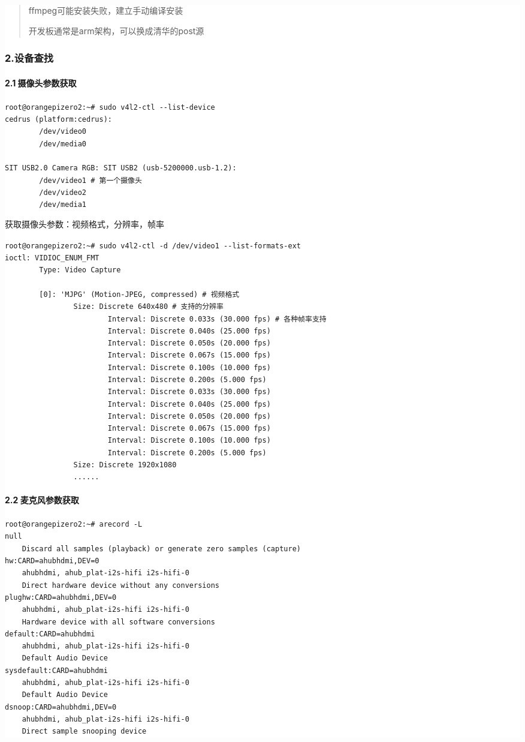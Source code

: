 > ffmpeg可能安装失败，建立手动编译安装
>
> 开发板通常是arm架构，可以换成清华的post源

### 2.设备查找

#### 2.1 摄像头参数获取

```shel
root@orangepizero2:~# sudo v4l2-ctl --list-device
cedrus (platform:cedrus):
        /dev/video0
        /dev/media0

SIT USB2.0 Camera RGB: SIT USB2 (usb-5200000.usb-1.2):
        /dev/video1 # 第一个摄像头
        /dev/video2
        /dev/media1
```
获取摄像头参数：视频格式，分辨率，帧率
```shell
root@orangepizero2:~# sudo v4l2-ctl -d /dev/video1 --list-formats-ext
ioctl: VIDIOC_ENUM_FMT
        Type: Video Capture

        [0]: 'MJPG' (Motion-JPEG, compressed) # 视频格式
                Size: Discrete 640x480 # 支持的分辨率
                        Interval: Discrete 0.033s (30.000 fps) # 各种帧率支持
                        Interval: Discrete 0.040s (25.000 fps)
                        Interval: Discrete 0.050s (20.000 fps)
                        Interval: Discrete 0.067s (15.000 fps)
                        Interval: Discrete 0.100s (10.000 fps)
                        Interval: Discrete 0.200s (5.000 fps)
                        Interval: Discrete 0.033s (30.000 fps)
                        Interval: Discrete 0.040s (25.000 fps)
                        Interval: Discrete 0.050s (20.000 fps)
                        Interval: Discrete 0.067s (15.000 fps)
                        Interval: Discrete 0.100s (10.000 fps)
                        Interval: Discrete 0.200s (5.000 fps)
                Size: Discrete 1920x1080
                ......

```

#### 2.2 麦克风参数获取

```shel
root@orangepizero2:~# arecord -L
null
    Discard all samples (playback) or generate zero samples (capture)
hw:CARD=ahubhdmi,DEV=0
    ahubhdmi, ahub_plat-i2s-hifi i2s-hifi-0
    Direct hardware device without any conversions
plughw:CARD=ahubhdmi,DEV=0
    ahubhdmi, ahub_plat-i2s-hifi i2s-hifi-0
    Hardware device with all software conversions
default:CARD=ahubhdmi
    ahubhdmi, ahub_plat-i2s-hifi i2s-hifi-0
    Default Audio Device
sysdefault:CARD=ahubhdmi
    ahubhdmi, ahub_plat-i2s-hifi i2s-hifi-0
    Default Audio Device
dsnoop:CARD=ahubhdmi,DEV=0
    ahubhdmi, ahub_plat-i2s-hifi i2s-hifi-0
    Direct sample snooping device
```